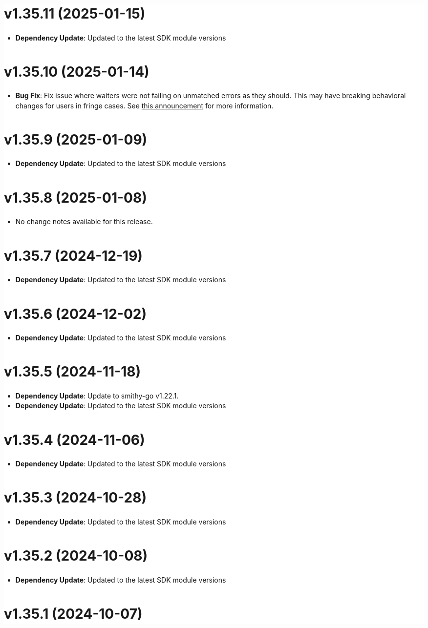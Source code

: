 # v1.35.11 (2025-01-15)

* **Dependency Update**: Updated to the latest SDK module versions

# v1.35.10 (2025-01-14)

* **Bug Fix**: Fix issue where waiters were not failing on unmatched errors as they should. This may have breaking behavioral changes for users in fringe cases. See [this announcement](https://github.com/aws/aws-sdk-go-v2/discussions/2954) for more information.

# v1.35.9 (2025-01-09)

* **Dependency Update**: Updated to the latest SDK module versions

# v1.35.8 (2025-01-08)

* No change notes available for this release.

# v1.35.7 (2024-12-19)

* **Dependency Update**: Updated to the latest SDK module versions

# v1.35.6 (2024-12-02)

* **Dependency Update**: Updated to the latest SDK module versions

# v1.35.5 (2024-11-18)

* **Dependency Update**: Update to smithy-go v1.22.1.
* **Dependency Update**: Updated to the latest SDK module versions

# v1.35.4 (2024-11-06)

* **Dependency Update**: Updated to the latest SDK module versions

# v1.35.3 (2024-10-28)

* **Dependency Update**: Updated to the latest SDK module versions

# v1.35.2 (2024-10-08)

* **Dependency Update**: Updated to the latest SDK module versions

# v1.35.1 (2024-10-07)
